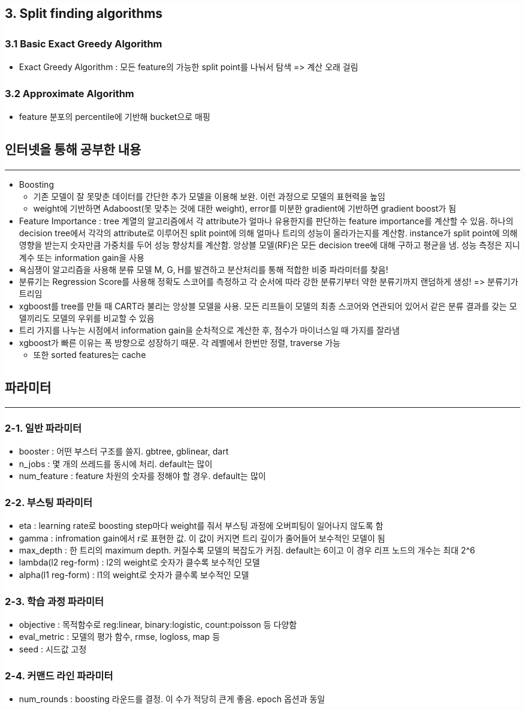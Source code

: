 ## 3. Split finding algorithms
### 3.1 Basic Exact Greedy Algorithm
- Exact Greedy Algorithm : 모든 feature의 가능한 split point를 나눠서 탐색 => 계산 오래 걸림

### 3.2 Approximate Algorithm
- feature 분포의 percentile에 기반해 bucket으로 매핑


## 인터넷을 통해 공부한 내용
---

- Boosting 
	- 기존 모델이 잘 못맞춘 데이터를 간단한 추가 모델을 이용해 보완. 이런 과정으로 모델의 표현력을 높임
	- weight에 기반하면 Adaboost(못 맞추는 것에 대한 weight), error를 미분한 gradient에 기반하면 gradient boost가 됨
- Feature Importance :  tree 계열의 알고리즘에서 각 attribute가 얼마나 유용한지를 판단하는 feature importance를 계산할 수 있음. 하나의 decision tree에서 각각의 attribute로 이루어진 split point에 의해 얼마나 트리의 성능이 올라가는지를 계산함. instance가 split point에 의해 영향을 받는지 숫자만큼 가중치를 두어 성능 향상치를 계산함. 앙상블 모델(RF)은 모든 decision tree에 대해 구하고 평균을 냄. 성능 측정은 지니계수 또는 information gain을 사용
- 욕심쟁이 알고리즘을 사용해 분류 모델 M, G, H를 발견하고 분산처리를 통해 적합한 비중 파라미터를 찾음!
- 분류기는 Regression Score를 사용해 정확도 스코어를 측정하고 각 순서에 따라 강한 분류기부터 약한 분류기까지 랜덤하게 생성! => 분류기가 트리임
- xgboost를 tree를 만들 때 CART라 불리는 앙상블 모델을 사용. 모든 리프들이 모델의 최종 스코어와 연관되어 있어서 같은 분류 결과를 갖는 모델끼리도 모델의 우위를 비교할 수 있음
- 트리 가지를 나누는 시점에서 information gain을 순차적으로 계산한 후, 점수가 마이너스일 때 가지를 잘라냄
- xgboost가 빠른 이유는  폭 방향으로 성장하기 때문. 각 레벨에서 한번만 정렬, traverse 가능
    - 또한 sorted features는 cache

## 파라미터
---

### 2-1. 일반 파라미터
- booster : 어떤 부스터 구조를 쓸지. gbtree, gblinear, dart
- n_jobs : 몇 개의 쓰레드를 동시에 처리. default는 많이
- num_feature : feature 차원의 숫자를 정해야 할 경우. default는 많이


### 2-2. 부스팅 파라미터
- eta : learning rate로 boosting step마다 weight를 줘서 부스팅 과정에 오버피팅이 일어나지 않도록 함
- gamma : infromation gain에서 r로 표현한 값. 이 값이 커지면 트리 깊이가 줄어들어 보수적인 모델이 됨
- max_depth : 한 트리의 maximum depth. 커질수록 모델의 복잡도가 커짐. default는 6이고 이 경우 리프 노드의 개수는 최대 2^6
- lambda(l2 reg-form) : l2의 weight로 숫자가 클수록 보수적인 모델
- alpha(l1 reg-form) : l1의 weight로 숫자가 클수록 보수적인 모델

### 2-3. 학습 과정 파라미터
- objective : 목적함수로 reg:linear, binary:logistic, count:poisson 등 다양함
- eval_metric : 모델의 평가 함수, rmse, logloss, map 등
- seed : 시드값 고정

### 2-4. 커맨드 라인 파라미터
- num_rounds : boosting 라운드를 결정. 이 수가 적당히 큰게 좋음. epoch 옵션과 동일
